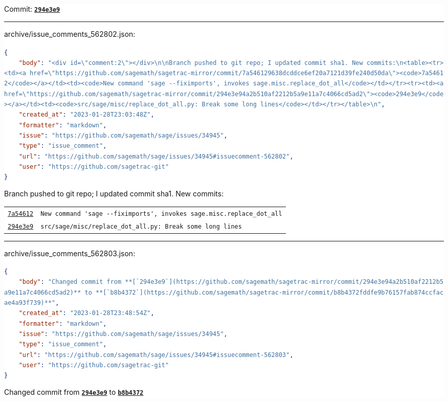 Commit: **[`294e3e9`](https://github.com/sagemath/sagetrac-mirror/commit/294e3e94a2b510af2212b5a9e11a7c4066cd5ad2)**



---

archive/issue_comments_562802.json:
```json
{
    "body": "<div id=\"comment:2\"></div>\n\nBranch pushed to git repo; I updated commit sha1. New commits:\n<table><tr><td><a href=\"https://github.com/sagemath/sagetrac-mirror/commit/7a546129638dcddce6ef20a7121d39fe240d50da\"><code>7a54612</code></a></td><td><code>New command 'sage --fiximports', invokes sage.misc.replace_dot_all</code></td></tr><tr><td><a href=\"https://github.com/sagemath/sagetrac-mirror/commit/294e3e94a2b510af2212b5a9e11a7c4066cd5ad2\"><code>294e3e9</code></a></td><td><code>src/sage/misc/replace_dot_all.py: Break some long lines</code></td></tr></table>\n",
    "created_at": "2023-01-28T23:03:48Z",
    "formatter": "markdown",
    "issue": "https://github.com/sagemath/sage/issues/34945",
    "type": "issue_comment",
    "url": "https://github.com/sagemath/sage/issues/34945#issuecomment-562802",
    "user": "https://github.com/sagetrac-git"
}
```

<div id="comment:2"></div>

Branch pushed to git repo; I updated commit sha1. New commits:
<table><tr><td><a href="https://github.com/sagemath/sagetrac-mirror/commit/7a546129638dcddce6ef20a7121d39fe240d50da"><code>7a54612</code></a></td><td><code>New command 'sage --fiximports', invokes sage.misc.replace_dot_all</code></td></tr><tr><td><a href="https://github.com/sagemath/sagetrac-mirror/commit/294e3e94a2b510af2212b5a9e11a7c4066cd5ad2"><code>294e3e9</code></a></td><td><code>src/sage/misc/replace_dot_all.py: Break some long lines</code></td></tr></table>




---

archive/issue_comments_562803.json:
```json
{
    "body": "Changed commit from **[`294e3e9`](https://github.com/sagemath/sagetrac-mirror/commit/294e3e94a2b510af2212b5a9e11a7c4066cd5ad2)** to **[`b8b4372`](https://github.com/sagemath/sagetrac-mirror/commit/b8b4372fddfe9b76157fab874ccfacae4a93f739)**",
    "created_at": "2023-01-28T23:48:54Z",
    "formatter": "markdown",
    "issue": "https://github.com/sagemath/sage/issues/34945",
    "type": "issue_comment",
    "url": "https://github.com/sagemath/sage/issues/34945#issuecomment-562803",
    "user": "https://github.com/sagetrac-git"
}
```

Changed commit from **[`294e3e9`](https://github.com/sagemath/sagetrac-mirror/commit/294e3e94a2b510af2212b5a9e11a7c4066cd5ad2)** to **[`b8b4372`](https://github.com/sagemath/sagetrac-mirror/commit/b8b4372fddfe9b76157fab874ccfacae4a93f739)**
